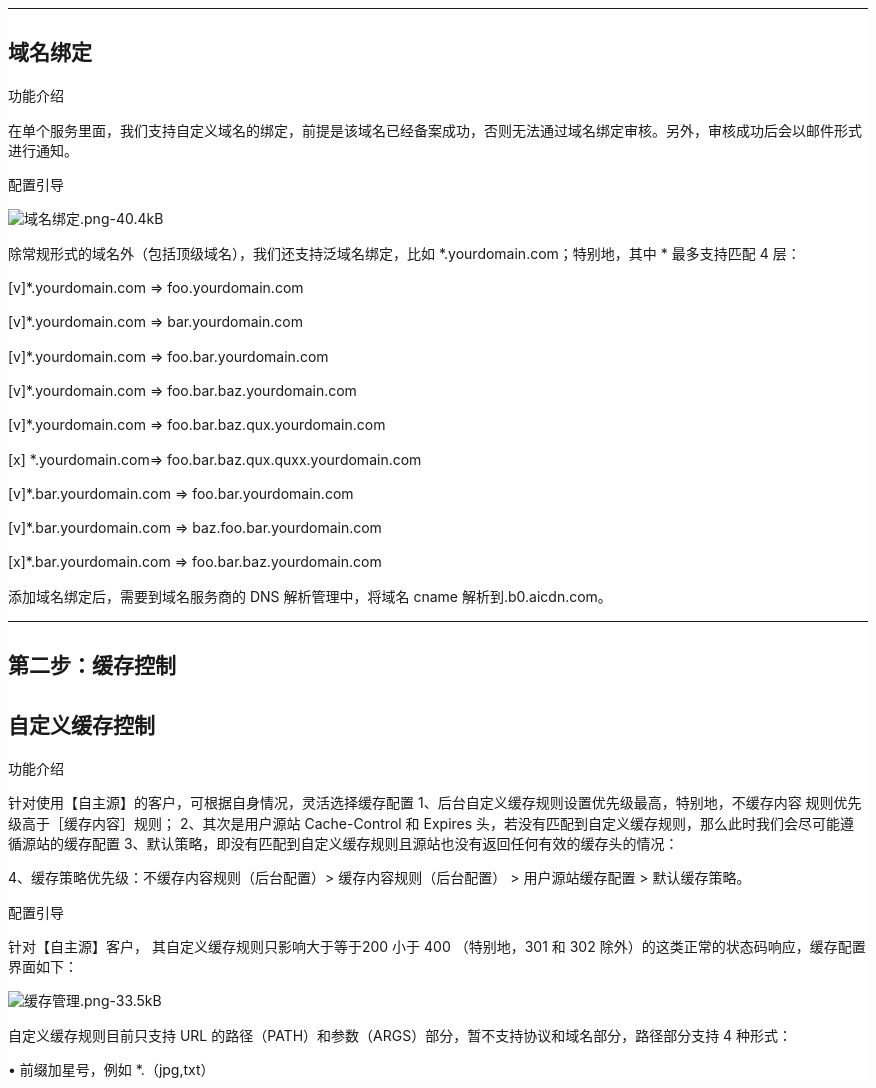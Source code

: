 ----------

域名绑定
----

功能介绍

在单个服务里面，我们支持自定义域名的绑定，前提是该域名已经备案成功，否则无法通过域名绑定审核。另外，审核成功后会以邮件形式进行通知。

配置引导

![域名绑定.png-40.4kB][21]

除常规形式的域名外（包括顶级域名），我们还支持泛域名绑定，比如 *.yourdomain.com；特别地，其中 * 最多支持匹配 4 层：

[v]*.yourdomain.com => foo.yourdomain.com

[v]*.yourdomain.com => bar.yourdomain.com

[v]*.yourdomain.com => foo.bar.yourdomain.com

[v]*.yourdomain.com => foo.bar.baz.yourdomain.com

[v]*.yourdomain.com => foo.bar.baz.qux.yourdomain.com

[x] *.yourdomain.com=> foo.bar.baz.qux.quxx.yourdomain.com

[v]*.bar.yourdomain.com => foo.bar.yourdomain.com

[v]*.bar.yourdomain.com => baz.foo.bar.yourdomain.com

[x]*.bar.yourdomain.com => foo.bar.baz.yourdomain.com

添加域名绑定后，需要到域名服务商的 DNS 解析管理中，将域名 cname 解析到<bucket>.b0.aicdn.com。 

----------

第二步：缓存控制
--------

自定义缓存控制
-------

功能介绍

针对使用【自主源】的客户，可根据自身情况，灵活选择缓存配置
1、后台自定义缓存规则设置优先级最高，特别地，不缓存内容 规则优先级高于［缓存内容］规则；
2、其次是用户源站 Cache-Control 和 Expires 头，若没有匹配到自定义缓存规则，那么此时我们会尽可能遵循源站的缓存配置
3、默认策略，即没有匹配到自定义缓存规则且源站也没有返回任何有效的缓存头的情况：

4、缓存策略优先级：不缓存内容规则（后台配置）> 缓存内容规则（后台配置） > 用户源站缓存配置 > 默认缓存策略。

配置引导

针对【自主源】客户， 其自定义缓存规则只影响大于等于200 小于 400 （特别地，301 和 302 除外）的这类正常的状态码响应，缓存配置界面如下：

![缓存管理.png-33.5kB][22]

自定义缓存规则目前只支持 URL 的路径（PATH）和参数（ARGS）部分，暂不支持协议和域名部分，路径部分支持 4 种形式：

•  前缀加星号，例如 *.（jpg,txt）


  [1]: http://static.zybuluo.com/wuxuejun/bs5jzgkdqpu6a120fu1rwsdj/test.png
  [2]: http://static.zybuluo.com/wuxuejun/9763h75jib1xki0q2lswv13c/%E5%8A%9F%E8%83%BD.png
  [3]: http://static.zybuluo.com/wuxuejun/eldi6wcbox46oqtx0isf1xcf/%E4%BA%A7%E5%93%81%E6%9E%B6%E6%9E%84.png
  [4]: http://static.zybuluo.com/wuxuejun/mq3hbnslyu9k3rn17zl32gx6/%E6%AD%A5%E9%AA%A4%E4%B8%80.png
  [5]: http://static.zybuluo.com/wuxuejun/ju802au90t2ag634lzhgb6ip/%E6%AD%A5%E9%AA%A4%E4%BA%8C.png
  [6]: http://static.zybuluo.com/wuxuejun/6ptkwe2erbzn55lwjfcqotxp/%E4%BC%81%E4%B8%9A%E8%AE%A4%E8%AF%81.png
  [7]: http://static.zybuluo.com/wuxuejun/17djwe4akcx21jb19ngork9h/%E4%B8%AA%E4%BA%BA%E8%AE%A4%E8%AF%81.png
  [8]: http://static.zybuluo.com/wuxuejun/wab15qirhtgx3rg7erxdmr45/%E6%AD%A5%E9%AA%A4%E4%B8%89.png
  [9]: http://static.zybuluo.com/wuxuejun/vgoaas86eafjofs9yn1lgpmu/%E7%A1%AE%E8%AE%A4%E5%9F%9F%E5%90%8D%E4%BF%A1%E6%81%AF.png
  [10]: http://static.zybuluo.com/wuxuejun/u05br8egazvh6ol5icwr26jc/%E6%B5%8B%E8%AF%95%E9%85%8D%E7%BD%AE.png
  [11]: http://static.zybuluo.com/wuxuejun/l3csbsgcuz2t4smfsn7o3ry9/ping.png
  [12]: http://static.zybuluo.com/wuxuejun/pwoxxdjujavvng0xo9s1qtox/host.png
  [13]: http://static.zybuluo.com/wuxuejun/f897x8rv5s0mt1rfbpp2d3ow/%E6%8A%93%E5%8C%85.png
  [14]: http://static.zybuluo.com/wuxuejun/94uyed5m5pvdacncjkldfqap/%E7%BC%93%E5%AD%98%E9%85%8D%E7%BD%AE.png
  [15]: http://static.zybuluo.com/wuxuejun/sgbsb3xjz2gkmiuhfk4fzhjs/cache.png
  [16]: http://static.zybuluo.com/wuxuejun/j97eks9gcj1i463vuj4k7d2i/cname.png
  [17]: http://static.zybuluo.com/wuxuejun/8e2e3880zyl5mxszf5s0uy2k/yanzheng.png
  [18]: http://static.zybuluo.com/wuxuejun/pcti7rjo93ow77ylgo6jlax0/%E6%BA%90%E7%AB%99%E7%B1%BB%E5%9E%8B.png
  [19]: http://static.zybuluo.com/wuxuejun/pgeuxw7ox3u3tujgq5rh3ejw/%E5%9B%9E%E6%BA%90%E9%85%8D%E7%BD%AE.png
  [20]: http://static.zybuluo.com/wuxuejun/i7epy7q8ehu0inkoe0h42997/%E9%85%8D%E7%BD%AE%E5%BC%95%E5%AF%BC.png
  [21]: http://static.zybuluo.com/wuxuejun/2id9v3qmqrsjyrq8svdxhktt/%E5%9F%9F%E5%90%8D%E7%BB%91%E5%AE%9A.png
  [22]: http://static.zybuluo.com/wuxuejun/10417xph969jwesl8il9ontp/%E7%BC%93%E5%AD%98%E7%AE%A1%E7%90%86.png
  [23]: http://static.zybuluo.com/wuxuejun/oevwp0twymdrv36vesvmq3n3/URL%E5%88%B7%E6%96%B0.png
  [24]: http://static.zybuluo.com/wuxuejun/lj3ie2udv1g04w4yedmaf6re/%E6%93%8D%E4%BD%9C%E8%AE%B0%E5%BD%95.png
